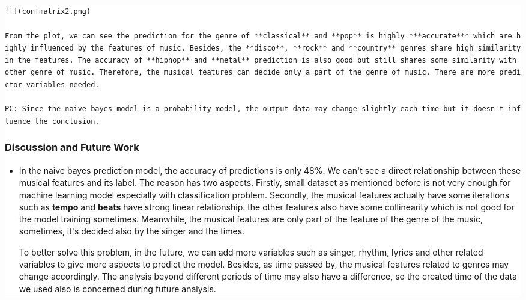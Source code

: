     ![](confmatrix2.png)

    From the plot, we can see the prediction for the genre of **classical** and **pop** is highly ***accurate*** which are highly influenced by the features of music. Besides, the **disco**, **rock** and **country** genres share high similarity in the features. The accuracy of **hiphop** and **metal** prediction is also good but still shares some similarity with other genre of music. Therefore, the musical features can decide only a part of the genre of music. There are more predictor variables needed.

    PC: Since the naive bayes model is a probability model, the output data may change slightly each time but it doesn't influence the conclusion.

### Discussion and Future Work

* In the naive bayes prediction model, the accuracy of predictions is only 48%. We can't see a direct relationship between these musical features and its label. The reason has two aspects. Firstly, small dataset as mentioned before is not very enough for machine learning model especially with classification problem. Secondly, the musical features actually have some iterations such as **tempo** and **beats** have strong linear relationship. the other features also have some collinearity which is not good for the model training sometimes. Meanwhile, the musical features are only part of the feature of the genre of the music, sometimes, it's decided also by the singer and the times.

  To better solve this problem, in the future, we can add more variables such as singer, rhythm, lyrics and other related variables to give more aspects to predict the model. Besides, as time passed by, the musical features related to genres may change accordingly. The analysis beyond different periods of time may also have a difference, so the created time of the data we used also is concerned during future analysis.
